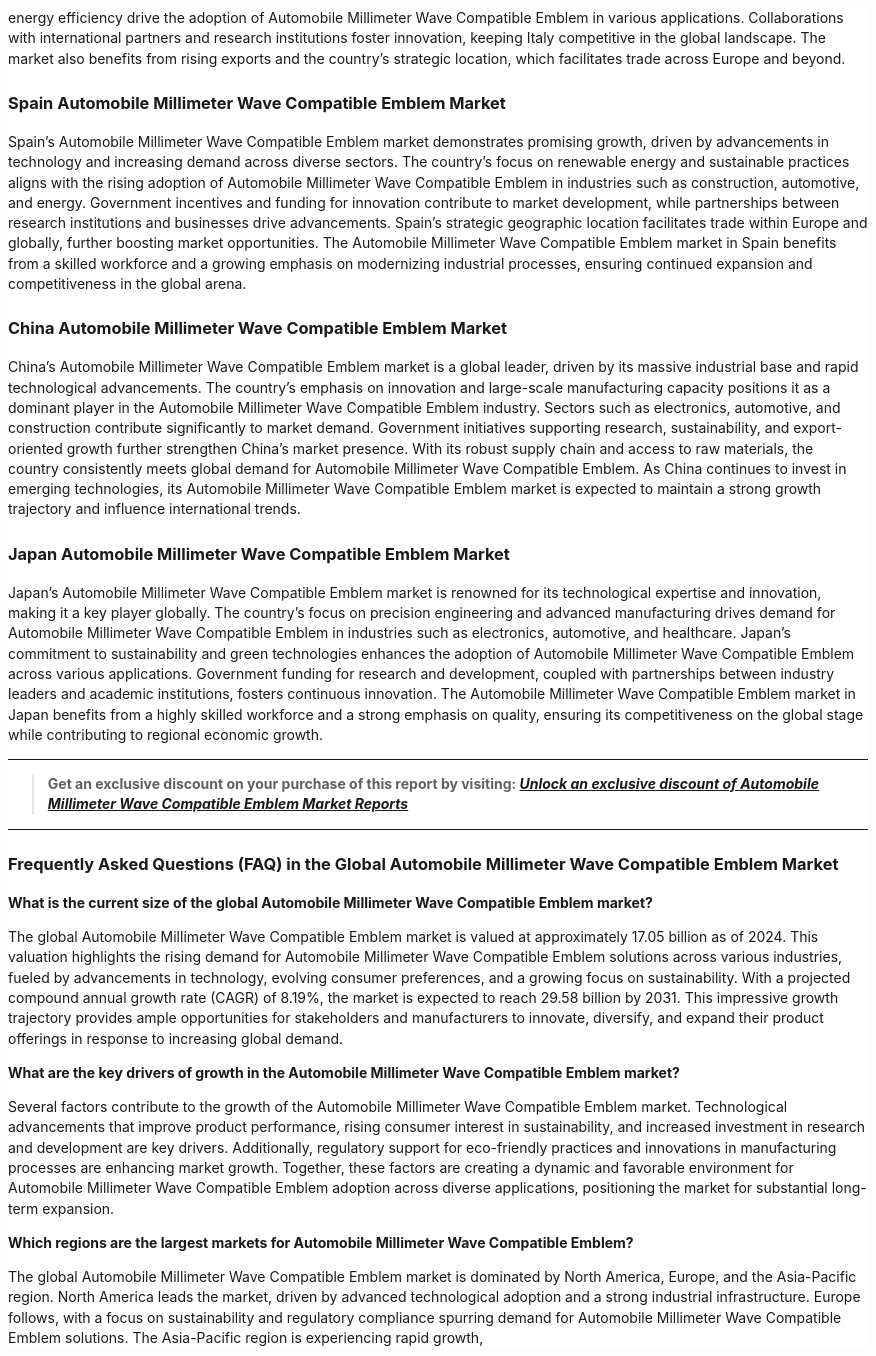 energy efficiency drive the adoption of Automobile Millimeter Wave Compatible Emblem in various applications. Collaborations with international partners and research institutions foster innovation, keeping Italy competitive in the global landscape. The market also benefits from rising exports and the country&rsquo;s strategic location, which facilitates trade across Europe and beyond.</p><h3>Spain Automobile Millimeter Wave Compatible Emblem Market</h3><p>Spain&rsquo;s Automobile Millimeter Wave Compatible Emblem market demonstrates promising growth, driven by advancements in technology and increasing demand across diverse sectors. The country&rsquo;s focus on renewable energy and sustainable practices aligns with the rising adoption of Automobile Millimeter Wave Compatible Emblem in industries such as construction, automotive, and energy. Government incentives and funding for innovation contribute to market development, while partnerships between research institutions and businesses drive advancements. Spain&rsquo;s strategic geographic location facilitates trade within Europe and globally, further boosting market opportunities. The Automobile Millimeter Wave Compatible Emblem market in Spain benefits from a skilled workforce and a growing emphasis on modernizing industrial processes, ensuring continued expansion and competitiveness in the global arena.</p><h3>China Automobile Millimeter Wave Compatible Emblem Market</h3><p>China&rsquo;s Automobile Millimeter Wave Compatible Emblem market is a global leader, driven by its massive industrial base and rapid technological advancements. The country&rsquo;s emphasis on innovation and large-scale manufacturing capacity positions it as a dominant player in the Automobile Millimeter Wave Compatible Emblem industry. Sectors such as electronics, automotive, and construction contribute significantly to market demand. Government initiatives supporting research, sustainability, and export-oriented growth further strengthen China&rsquo;s market presence. With its robust supply chain and access to raw materials, the country consistently meets global demand for Automobile Millimeter Wave Compatible Emblem. As China continues to invest in emerging technologies, its Automobile Millimeter Wave Compatible Emblem market is expected to maintain a strong growth trajectory and influence international trends.</p><h3>Japan Automobile Millimeter Wave Compatible Emblem Market</h3><p>Japan&rsquo;s Automobile Millimeter Wave Compatible Emblem market is renowned for its technological expertise and innovation, making it a key player globally. The country&rsquo;s focus on precision engineering and advanced manufacturing drives demand for Automobile Millimeter Wave Compatible Emblem in industries such as electronics, automotive, and healthcare. Japan&rsquo;s commitment to sustainability and green technologies enhances the adoption of Automobile Millimeter Wave Compatible Emblem across various applications. Government funding for research and development, coupled with partnerships between industry leaders and academic institutions, fosters continuous innovation. The Automobile Millimeter Wave Compatible Emblem market in Japan benefits from a highly skilled workforce and a strong emphasis on quality, ensuring its competitiveness on the global stage while contributing to regional economic growth.</p><hr /><blockquote><p><strong>Get an exclusive discount on your purchase of this report by visiting: <em><a href="://marketresearchpulse.com/ask-for-discount/107733?utm_source=Github&amp;utm_medium=0112">Unlock an exclusive discount of Automobile Millimeter Wave Compatible Emblem Market Reports</a></em>&nbsp;</strong></p></blockquote><hr /><h3>Frequently Asked Questions (FAQ) in the Global Automobile Millimeter Wave Compatible Emblem Market</h3><p><strong>What is the current size of the global Automobile Millimeter Wave Compatible Emblem market?</strong></p><p>The global Automobile Millimeter Wave Compatible Emblem market is valued at approximately 17.05 billion as of 2024. This valuation highlights the rising demand for Automobile Millimeter Wave Compatible Emblem solutions across various industries, fueled by advancements in technology, evolving consumer preferences, and a growing focus on sustainability. With a projected compound annual growth rate (CAGR) of 8.19%, the market is expected to reach 29.58 billion by 2031. This impressive growth trajectory provides ample opportunities for stakeholders and manufacturers to innovate, diversify, and expand their product offerings in response to increasing global demand.</p><p><strong>What are the key drivers of growth in the Automobile Millimeter Wave Compatible Emblem market?</strong></p><p>Several factors contribute to the growth of the Automobile Millimeter Wave Compatible Emblem market. Technological advancements that improve product performance, rising consumer interest in sustainability, and increased investment in research and development are key drivers. Additionally, regulatory support for eco-friendly practices and innovations in manufacturing processes are enhancing market growth. Together, these factors are creating a dynamic and favorable environment for Automobile Millimeter Wave Compatible Emblem adoption across diverse applications, positioning the market for substantial long-term expansion.</p><p><strong>Which regions are the largest markets for Automobile Millimeter Wave Compatible Emblem?</strong></p><p>The global Automobile Millimeter Wave Compatible Emblem market is dominated by North America, Europe, and the Asia-Pacific region. North America leads the market, driven by advanced technological adoption and a strong industrial infrastructure. Europe follows, with a focus on sustainability and regulatory compliance spurring demand for Automobile Millimeter Wave Compatible Emblem solutions. The Asia-Pacific region is experiencing rapid growth,